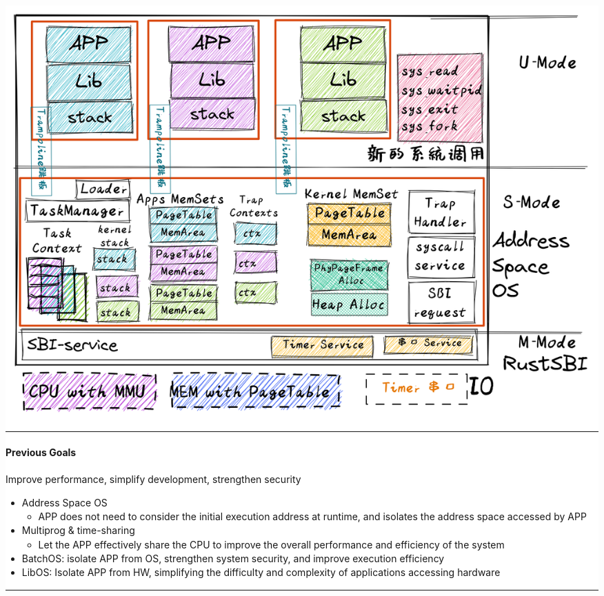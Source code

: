 ![bg right:57% 100%](figs/process-os-detail.png)

---
<style scoped>
{
  font-size: 30px
}
</style>

#### Previous Goals

Improve performance, simplify development, strengthen security
- Address Space OS
     - APP does not need to consider the initial execution address at runtime, and isolates the address space accessed by APP
- Multiprog & time-sharing
     - Let the APP effectively share the CPU to improve the overall performance and efficiency of the system
- BatchOS: isolate APP from OS, strengthen system security, and improve execution efficiency
- LibOS: Isolate APP from HW, simplifying the difficulty and complexity of applications accessing hardware

---
